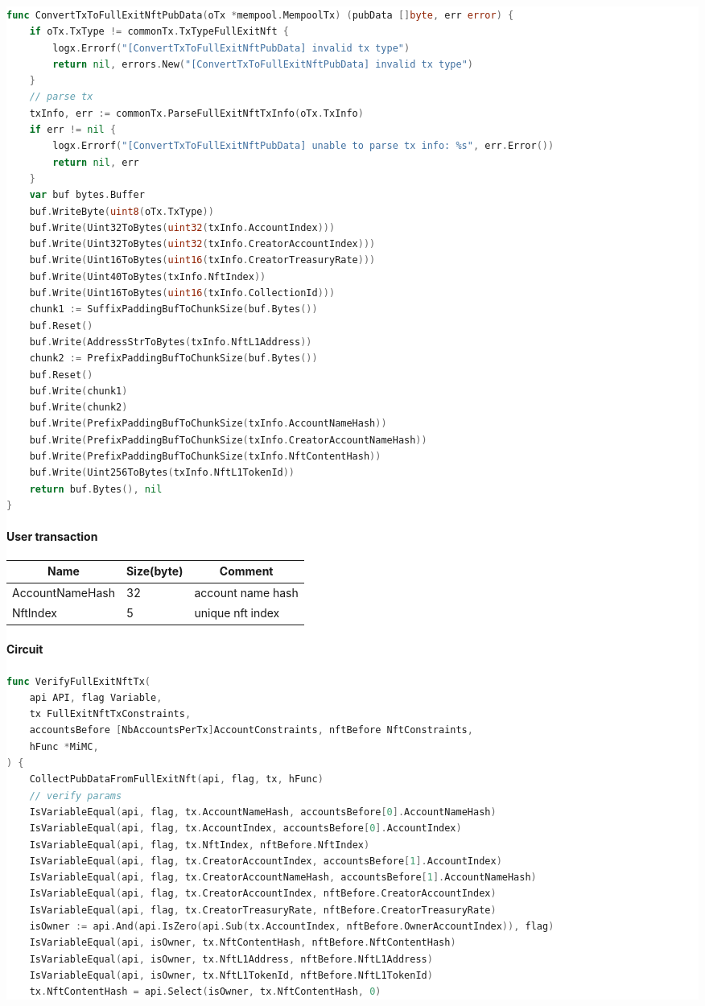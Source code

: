 ```go
func ConvertTxToFullExitNftPubData(oTx *mempool.MempoolTx) (pubData []byte, err error) {
	if oTx.TxType != commonTx.TxTypeFullExitNft {
		logx.Errorf("[ConvertTxToFullExitNftPubData] invalid tx type")
		return nil, errors.New("[ConvertTxToFullExitNftPubData] invalid tx type")
	}
	// parse tx
	txInfo, err := commonTx.ParseFullExitNftTxInfo(oTx.TxInfo)
	if err != nil {
		logx.Errorf("[ConvertTxToFullExitNftPubData] unable to parse tx info: %s", err.Error())
		return nil, err
	}
	var buf bytes.Buffer
	buf.WriteByte(uint8(oTx.TxType))
	buf.Write(Uint32ToBytes(uint32(txInfo.AccountIndex)))
	buf.Write(Uint32ToBytes(uint32(txInfo.CreatorAccountIndex)))
	buf.Write(Uint16ToBytes(uint16(txInfo.CreatorTreasuryRate)))
	buf.Write(Uint40ToBytes(txInfo.NftIndex))
	buf.Write(Uint16ToBytes(uint16(txInfo.CollectionId)))
	chunk1 := SuffixPaddingBufToChunkSize(buf.Bytes())
	buf.Reset()
	buf.Write(AddressStrToBytes(txInfo.NftL1Address))
	chunk2 := PrefixPaddingBufToChunkSize(buf.Bytes())
	buf.Reset()
	buf.Write(chunk1)
	buf.Write(chunk2)
	buf.Write(PrefixPaddingBufToChunkSize(txInfo.AccountNameHash))
	buf.Write(PrefixPaddingBufToChunkSize(txInfo.CreatorAccountNameHash))
	buf.Write(PrefixPaddingBufToChunkSize(txInfo.NftContentHash))
	buf.Write(Uint256ToBytes(txInfo.NftL1TokenId))
	return buf.Bytes(), nil
}
```

#### User transaction

| Name            | Size(byte) | Comment           |
| --------------- | ---------- | ----------------- |
| AccountNameHash | 32         | account name hash |
| NftIndex        | 5          | unique nft index  |

#### Circuit

```go
func VerifyFullExitNftTx(
	api API, flag Variable,
	tx FullExitNftTxConstraints,
	accountsBefore [NbAccountsPerTx]AccountConstraints, nftBefore NftConstraints,
	hFunc *MiMC,
) {
	CollectPubDataFromFullExitNft(api, flag, tx, hFunc)
	// verify params
	IsVariableEqual(api, flag, tx.AccountNameHash, accountsBefore[0].AccountNameHash)
	IsVariableEqual(api, flag, tx.AccountIndex, accountsBefore[0].AccountIndex)
	IsVariableEqual(api, flag, tx.NftIndex, nftBefore.NftIndex)
	IsVariableEqual(api, flag, tx.CreatorAccountIndex, accountsBefore[1].AccountIndex)
	IsVariableEqual(api, flag, tx.CreatorAccountNameHash, accountsBefore[1].AccountNameHash)
	IsVariableEqual(api, flag, tx.CreatorAccountIndex, nftBefore.CreatorAccountIndex)
	IsVariableEqual(api, flag, tx.CreatorTreasuryRate, nftBefore.CreatorTreasuryRate)
	isOwner := api.And(api.IsZero(api.Sub(tx.AccountIndex, nftBefore.OwnerAccountIndex)), flag)
	IsVariableEqual(api, isOwner, tx.NftContentHash, nftBefore.NftContentHash)
	IsVariableEqual(api, isOwner, tx.NftL1Address, nftBefore.NftL1Address)
	IsVariableEqual(api, isOwner, tx.NftL1TokenId, nftBefore.NftL1TokenId)
	tx.NftContentHash = api.Select(isOwner, tx.NftContentHash, 0)
```